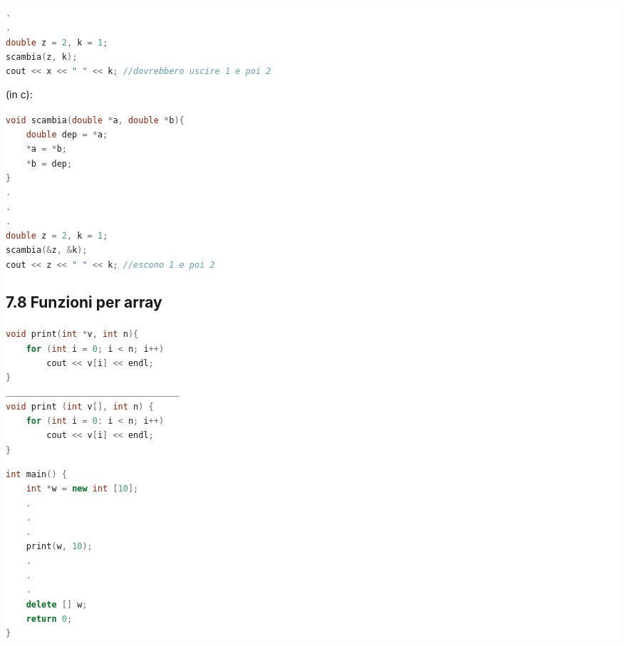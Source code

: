 ```c++
.
.
double z = 2, k = 1;
scambia(z, k);
cout << x << " " << k; //dovrebbero uscire 1 e poi 2
```
(in c):
```c++
void scambia(double *a, double *b){
    double dep = *a;
    *a = *b;
    *b = dep;
}
.
.
.
double z = 2, k = 1;
scambia(&z, &k);
cout << z << " " << k; //escono 1 e poi 2
```
## 7.8 Funzioni per array
```c++
void print(int *v, int n){
    for (int i = 0; i < n; i++)
        cout << v[i] << endl;
}
__________________________________
void print (int v[], int n) {
    for (int i = 0: i < n; i++)
        cout << v[i] << endl;
}
```
```c++
int main() {
    int *w = new int [10];
    .
    .
    .
    print(w, 10);
    .
    .
    .
    delete [] w;
    return 0;
}
```
